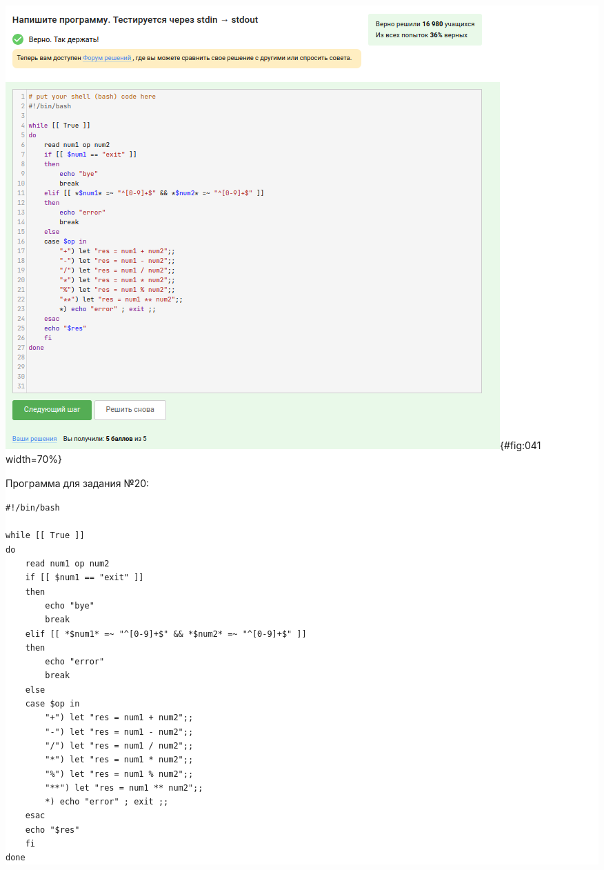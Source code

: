 ![Задание №20 (2)](image/ST3_41.png){#fig:041 width=70%}

Программа для задания №20:

```
#!/bin/bash

while [[ True ]]
do
    read num1 op num2
    if [[ $num1 == "exit" ]]
    then
        echo "bye"
        break
    elif [[ *$num1* =~ "^[0-9]+$" && *$num2* =~ "^[0-9]+$" ]]
    then
        echo "error"
        break
    else
    case $op in
        "+") let "res = num1 + num2";;
        "-") let "res = num1 - num2";;
        "/") let "res = num1 / num2";;
        "*") let "res = num1 * num2";;
        "%") let "res = num1 % num2";;
        "**") let "res = num1 ** num2";;
        *) echo "error" ; exit ;;
    esac
    echo "$res"
    fi
done
```
